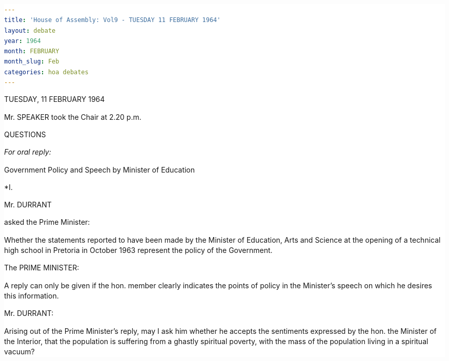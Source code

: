 ```yaml
---
title: 'House of Assembly: Vol9 - TUESDAY 11 FEBRUARY 1964'
layout: debate
year: 1964
month: FEBRUARY
month_slug: Feb
categories: hoa debates
---
```


<debateSection name="#opening">

<heading>TUESDAY, 11 FEBRUARY 1964</heading>

<p>Mr. SPEAKER took the Chair at <recordedTime time="1964-02-11T14:20:00">2.20 p.m.</recordedTime></p>

<debateSection name="#questions">

<heading>QUESTIONS</heading>

<p><i>For oral reply:</i></p>

<oralStatements>

<heading>Government Policy and Speech by Minister of Education</heading>

<question by="#durrant" to="#prime_minister">

<num>*I.</num>

<from>Mr. DURRANT</from>

<p>asked the Prime Minister:</p>

<p>Whether the statements reported to have been made by the Minister of Education, Arts and Science at the opening of a technical high school in Pretoria in October 1963 represent the policy of the Government.</p>

</question>

<answer by="#prime_minister" to="#durrant">

<from>The PRIME MINISTER:</from>

<block name="quote">A reply can only be given if the hon. member clearly indicates the points of policy in the Minister&#x2019;s speech on which he desires this information.</block>

</answer>

<question by="#durrant" to="#minister_of_lands">

<from>Mr. DURRANT:</from>

<p>Arising out of the Prime Minister&#x2019;s reply, may I ask him whether he accepts the sentiments expressed by the hon. the Minister of the Interior, that the population is suffering from a ghastly spiritual poverty, with the mass of the population living in a spiritual vacuum?</p>

</question>
